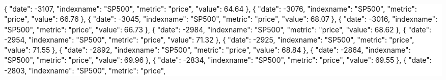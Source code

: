 {
 "date":  -3107,
"indexname": "SP500",
"metric": "price",
"value":  64.64 
},
{
 "date":  -3076,
"indexname": "SP500",
"metric": "price",
"value":  66.76 
},
{
 "date":  -3045,
"indexname": "SP500",
"metric": "price",
"value":  68.07 
},
{
 "date":  -3016,
"indexname": "SP500",
"metric": "price",
"value":  66.73 
},
{
 "date":  -2984,
"indexname": "SP500",
"metric": "price",
"value":  68.62 
},
{
 "date":  -2954,
"indexname": "SP500",
"metric": "price",
"value":  71.32 
},
{
 "date":  -2925,
"indexname": "SP500",
"metric": "price",
"value":  71.55 
},
{
 "date":  -2892,
"indexname": "SP500",
"metric": "price",
"value":  68.84 
},
{
 "date":  -2864,
"indexname": "SP500",
"metric": "price",
"value":  69.96 
},
{
 "date":  -2834,
"indexname": "SP500",
"metric": "price",
"value":  69.55 
},
{
 "date":  -2803,
"indexname": "SP500",
"metric": "price",